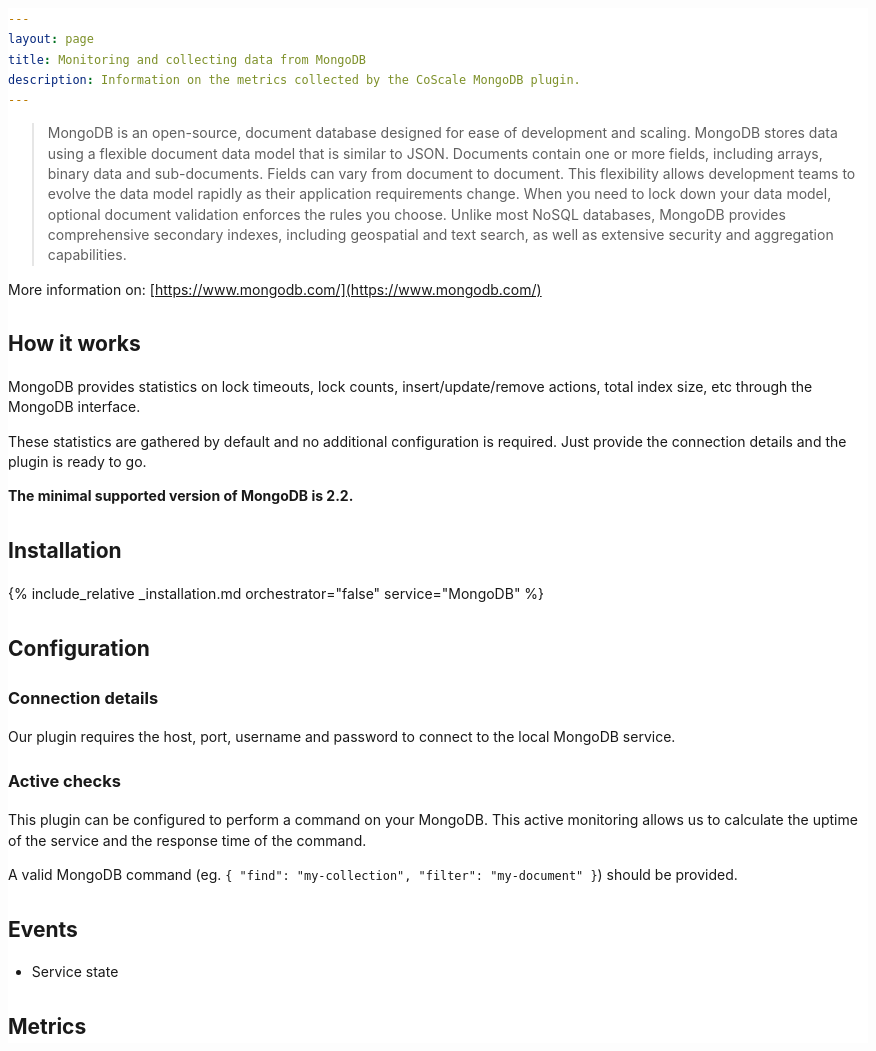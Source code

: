 ```yaml
---
layout: page
title: Monitoring and collecting data from MongoDB
description: Information on the metrics collected by the CoScale MongoDB plugin.
---
```


> MongoDB is an open-source, document database designed for ease of development and scaling. MongoDB stores data using a flexible document data model that is similar to JSON. Documents contain one or more fields, including arrays, binary data and sub-documents. Fields can vary from document to document. This flexibility allows development teams to evolve the data model rapidly as their application requirements change. When you need to lock down your data model, optional document validation enforces the rules you choose. Unlike most NoSQL databases, MongoDB provides comprehensive secondary indexes, including geospatial and text search, as well as extensive security and aggregation capabilities.

More information on: [https://www.mongodb.com/](https://www.mongodb.com/)

## How it works

MongoDB provides statistics on lock timeouts, lock counts, insert/update/remove actions, total index size, etc through the MongoDB interface.

These statistics are gathered by default and no additional configuration is required. Just provide the connection details and the plugin is ready to go.

**The minimal supported version of MongoDB is 2.2.**

## Installation

{% include_relative _installation.md orchestrator="false" service="MongoDB" %}

## Configuration

### Connection details

Our plugin requires the host, port, username and password to connect to the local MongoDB service.

### Active checks

This plugin can be configured to perform a command on your MongoDB. This active monitoring allows us to calculate the uptime of the service and the response time of the command.

A valid MongoDB command (eg. `{ "find": "my-collection", "filter": "my-document" }`) should be provided.

## Events

* Service state

## Metrics
